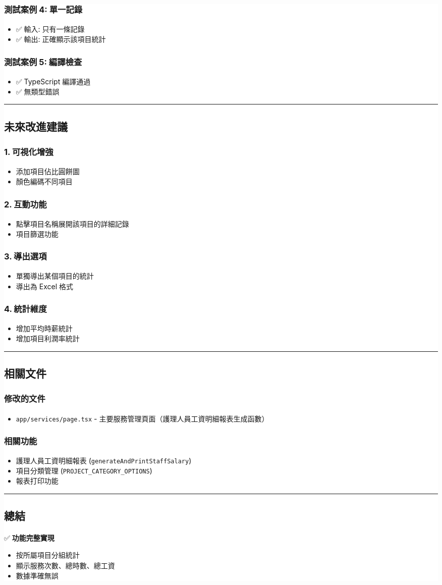 ### 測試案例 4: 單一記錄
- ✅ 輸入: 只有一條記錄
- ✅ 輸出: 正確顯示該項目統計

### 測試案例 5: 編譯檢查
- ✅ TypeScript 編譯通過
- ✅ 無類型錯誤

---

## 未來改進建議

### 1. 可視化增強
- 添加項目佔比圓餅圖
- 顏色編碼不同項目

### 2. 互動功能
- 點擊項目名稱展開該項目的詳細記錄
- 項目篩選功能

### 3. 導出選項
- 單獨導出某個項目的統計
- 導出為 Excel 格式

### 4. 統計維度
- 增加平均時薪統計
- 增加項目利潤率統計

---

## 相關文件

### 修改的文件
- `app/services/page.tsx` - 主要服務管理頁面（護理人員工資明細報表生成函數）

### 相關功能
- 護理人員工資明細報表 (`generateAndPrintStaffSalary`)
- 項目分類管理 (`PROJECT_CATEGORY_OPTIONS`)
- 報表打印功能

---

## 總結

✅ **功能完整實現**
- 按所屬項目分組統計
- 顯示服務次數、總時數、總工資
- 數據準確無誤
